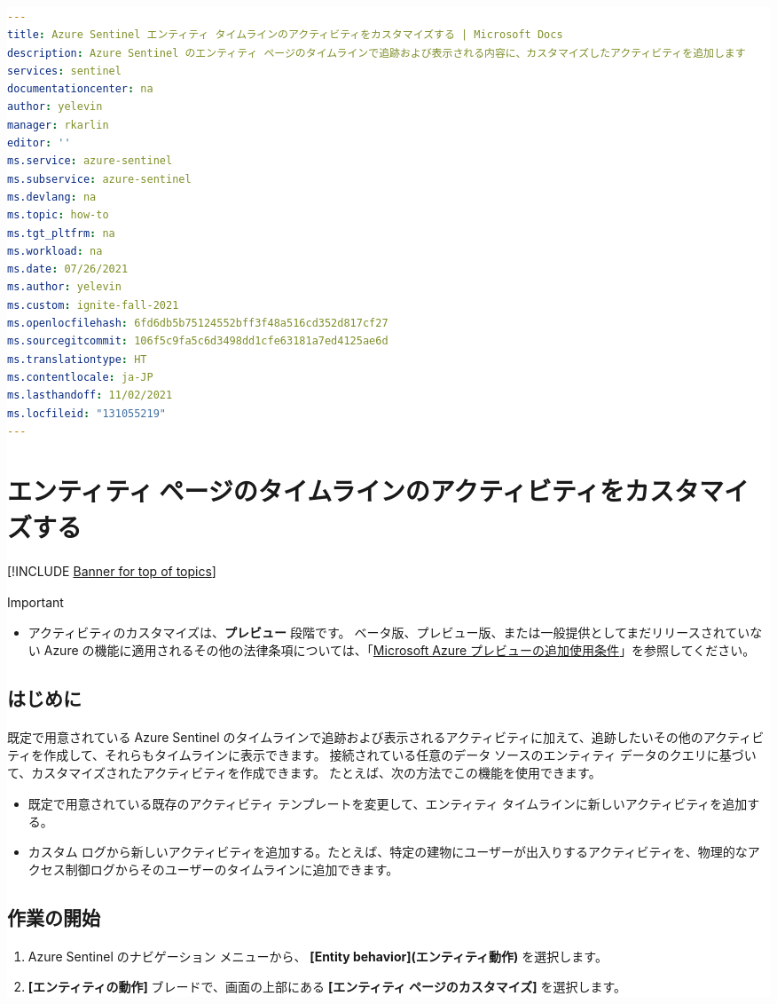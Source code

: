 ```yaml
---
title: Azure Sentinel エンティティ タイムラインのアクティビティをカスタマイズする | Microsoft Docs
description: Azure Sentinel のエンティティ ページのタイムラインで追跡および表示される内容に、カスタマイズしたアクティビティを追加します
services: sentinel
documentationcenter: na
author: yelevin
manager: rkarlin
editor: ''
ms.service: azure-sentinel
ms.subservice: azure-sentinel
ms.devlang: na
ms.topic: how-to
ms.tgt_pltfrm: na
ms.workload: na
ms.date: 07/26/2021
ms.author: yelevin
ms.custom: ignite-fall-2021
ms.openlocfilehash: 6fd6db5b75124552bff3f48a516cd352d817cf27
ms.sourcegitcommit: 106f5c9fa5c6d3498dd1cfe63181a7ed4125ae6d
ms.translationtype: HT
ms.contentlocale: ja-JP
ms.lasthandoff: 11/02/2021
ms.locfileid: "131055219"
---
```

# <a name="customize-activities-on-entity-page-timelines"></a>エンティティ ページのタイムラインのアクティビティをカスタマイズする

[!INCLUDE [Banner for top of topics](./includes/banner.md)]

> [!IMPORTANT]
>
> - アクティビティのカスタマイズは、**プレビュー** 段階です。 ベータ版、プレビュー版、または一般提供としてまだリリースされていない Azure の機能に適用されるその他の法律条項については、「[Microsoft Azure プレビューの追加使用条件](https://azure.microsoft.com/support/legal/preview-supplemental-terms/)」を参照してください。

## <a name="introduction"></a>はじめに

既定で用意されている Azure Sentinel のタイムラインで追跡および表示されるアクティビティに加えて、追跡したいその他のアクティビティを作成して、それらもタイムラインに表示できます。 接続されている任意のデータ ソースのエンティティ データのクエリに基づいて、カスタマイズされたアクティビティを作成できます。 たとえば、次の方法でこの機能を使用できます。

- 既定で用意されている既存のアクティビティ テンプレートを変更して、エンティティ タイムラインに新しいアクティビティを追加する。

- カスタム ログから新しいアクティビティを追加する。たとえば、特定の建物にユーザーが出入りするアクティビティを、物理的なアクセス制御ログからそのユーザーのタイムラインに追加できます。

## <a name="getting-started"></a>作業の開始

1. Azure Sentinel のナビゲーション メニューから、 **[Entity behavior]\(エンティティ動作\)** を選択します。

1. **[エンティティの動作]** ブレードで、画面の上部にある **[エンティティ ページのカスタマイズ]** を選択します。
